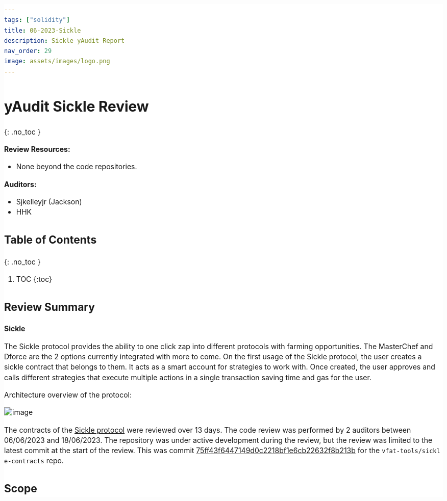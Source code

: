 ```yaml
---
tags: ["solidity"]
title: 06-2023-Sickle
description: Sickle yAudit Report
nav_order: 29
image: assets/images/logo.png
---
```


# yAudit Sickle Review

{: .no_toc }

**Review Resources:**

- None beyond the code repositories.

**Auditors:**

- Sjkelleyjr (Jackson)
- HHK

## Table of Contents

{: .no_toc }

1. TOC
   {:toc}

## Review Summary

**Sickle**

The Sickle protocol provides the ability to one click zap into different protocols with farming opportunities. The MasterChef and Dforce are the 2 options currently integrated with more to come.
On the first usage of the Sickle protocol, the user creates a sickle contract that belongs to them. It acts as a smart account for strategies to work with. Once created, the user approves and calls different strategies that execute multiple actions in a single transaction saving time and gas for the user.

Architecture overview of the protocol:

<p><img width="800" alt="image" src="../../assets/images/sickle/diagram.png"><br></p>

The contracts of the [Sickle protocol](https://github.com/vfat-tools/sickle-contracts/tree/75ff43f6447149d0c2218bf1e6cb22632f8b213b) were reviewed over 13 days. The code review was performed by 2 auditors between 06/06/2023 and 18/06/2023. The repository was under active development during the review, but the review was limited to the latest commit at the start of the review. This was commit [75ff43f6447149d0c2218bf1e6cb22632f8b213b](https://github.com/vfat-tools/sickle-contracts/tree/75ff43f6447149d0c2218bf1e6cb22632f8b213b) for the `vfat-tools/sickle-contracts` repo.

## Scope

